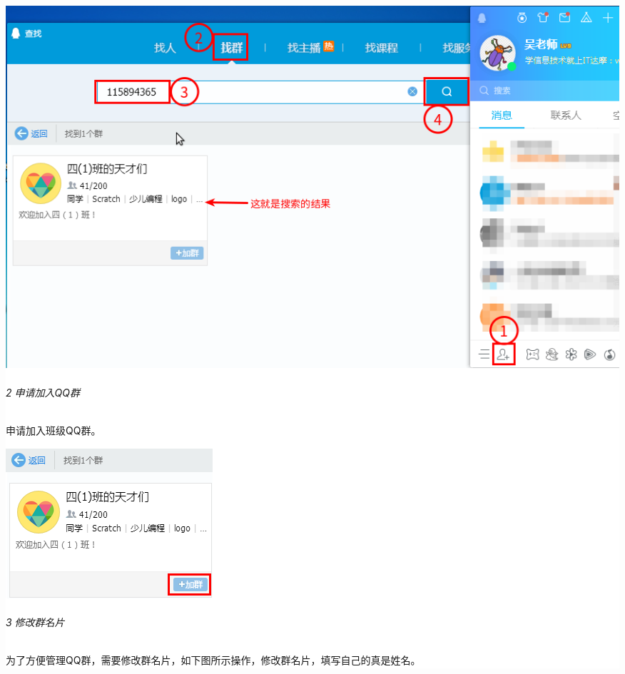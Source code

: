 ![](/courses/ITP4/7.2.png)
###### 2 申请加入QQ群
申请加入班级QQ群。

![](/courses/ITP4/7.3.png)

###### 3 修改群名片
为了方便管理QQ群，需要修改群名片，如下图所示操作，修改群名片，填写自己的真是姓名。
